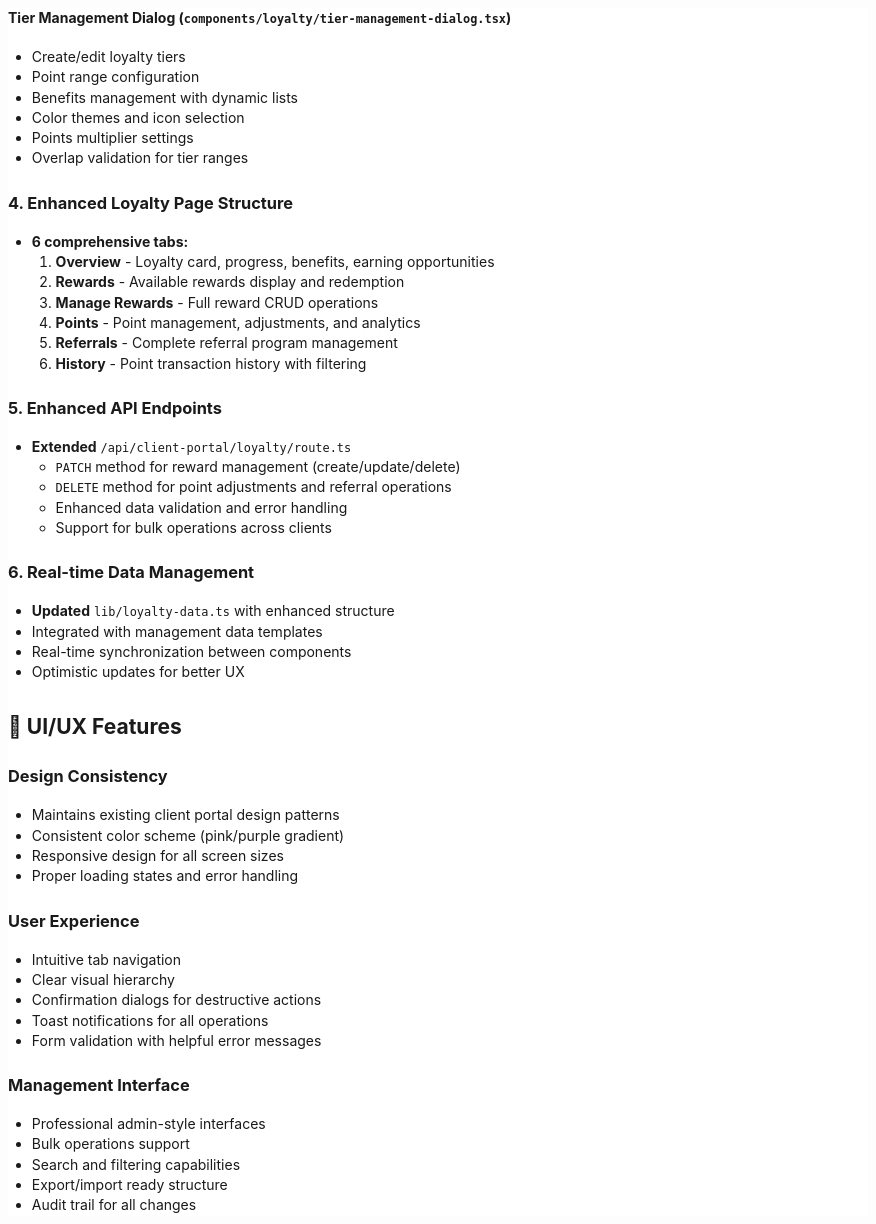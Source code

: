 #### **Tier Management Dialog** (`components/loyalty/tier-management-dialog.tsx`)
- Create/edit loyalty tiers
- Point range configuration
- Benefits management with dynamic lists
- Color themes and icon selection
- Points multiplier settings
- Overlap validation for tier ranges

### 4. **Enhanced Loyalty Page Structure**
- **6 comprehensive tabs:**
  1. **Overview** - Loyalty card, progress, benefits, earning opportunities
  2. **Rewards** - Available rewards display and redemption
  3. **Manage Rewards** - Full reward CRUD operations
  4. **Points** - Point management, adjustments, and analytics
  5. **Referrals** - Complete referral program management
  6. **History** - Point transaction history with filtering

### 5. **Enhanced API Endpoints**
- **Extended** `/api/client-portal/loyalty/route.ts`
  - `PATCH` method for reward management (create/update/delete)
  - `DELETE` method for point adjustments and referral operations
  - Enhanced data validation and error handling
  - Support for bulk operations across clients

### 6. **Real-time Data Management**
- **Updated** `lib/loyalty-data.ts` with enhanced structure
- Integrated with management data templates
- Real-time synchronization between components
- Optimistic updates for better UX

## 🎨 UI/UX Features

### **Design Consistency**
- Maintains existing client portal design patterns
- Consistent color scheme (pink/purple gradient)
- Responsive design for all screen sizes
- Proper loading states and error handling

### **User Experience**
- Intuitive tab navigation
- Clear visual hierarchy
- Confirmation dialogs for destructive actions
- Toast notifications for all operations
- Form validation with helpful error messages

### **Management Interface**
- Professional admin-style interfaces
- Bulk operations support
- Search and filtering capabilities
- Export/import ready structure
- Audit trail for all changes
